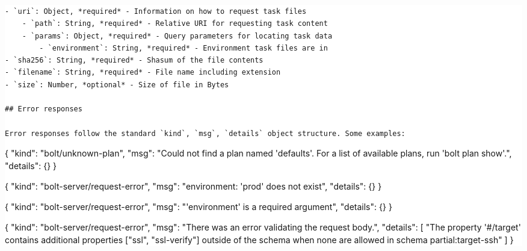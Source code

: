 ```
- `uri`: Object, *required* - Information on how to request task files
    - `path`: String, *required* - Relative URI for requesting task content
    - `params`: Object, *required* - Query parameters for locating task data
        - `environment`: String, *required* - Environment task files are in
- `sha256`: String, *required* - Shasum of the file contents
- `filename`: String, *required* - File name including extension
- `size`: Number, *optional* - Size of file in Bytes

## Error responses

Error responses follow the standard `kind`, `msg`, `details` object structure. Some examples:

```
{
  "kind": "bolt/unknown-plan",
  "msg": "Could not find a plan named 'defaults'. For a list of available plans, run 'bolt plan show'.",
  "details": {}
}
```

```
{
  "kind": "bolt-server/request-error",
  "msg": "environment: 'prod' does not exist",
  "details": {}
}
```

```
{
  "kind": "bolt-server/request-error",
  "msg": "'environment' is a required argument",
  "details": {}
}
```

```
{
  "kind": "bolt-server/request-error",
  "msg": "There was an error validating the request body.",
  "details": [
    "The property '#/target' contains additional properties [\"ssl\", \"ssl-verify\"] outside of the schema when none are allowed in schema partial:target-ssh"
  ]
}
```
